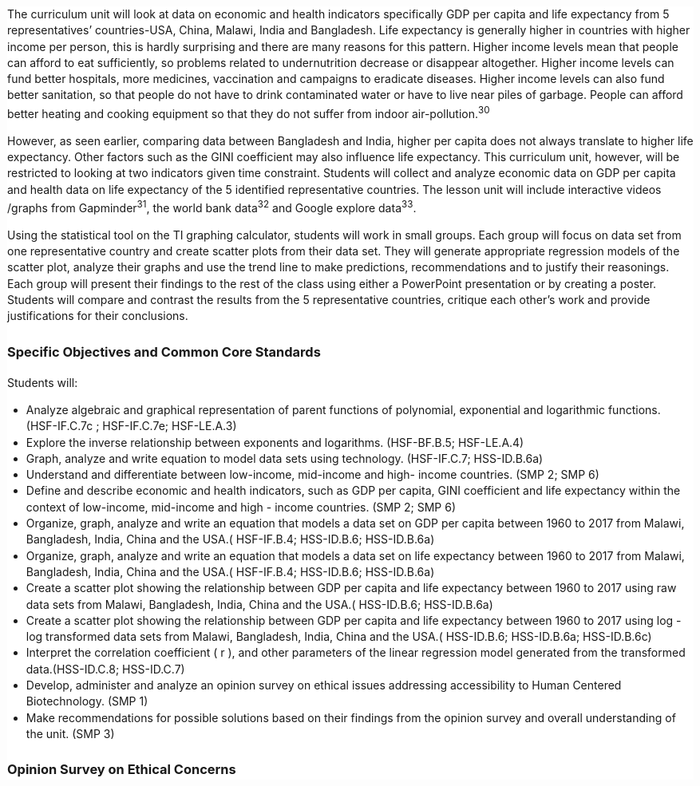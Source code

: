 <p>The curriculum unit will look at data on economic and health indicators specifically GDP per capita and life expectancy from 5 representatives&rsquo; countries-USA, China, Malawi, India and Bangladesh. Life expectancy is generally higher in countries with higher income per person, this is hardly surprising and there are many reasons for this pattern. Higher income levels mean that people can afford to eat sufficiently, so problems related to undernutrition decrease or disappear altogether. Higher income levels can fund better hospitals, more medicines, vaccination and campaigns to eradicate diseases. Higher income levels can also fund better sanitation, so that people do not have to drink contaminated water or have to live near piles of garbage. People can afford better heating and cooking equipment so that they do not suffer from indoor air-pollution.<sup><span><span>30</span></span></sup></p>
<p>However, as seen earlier, comparing data between Bangladesh and India, higher per capita does not always translate to higher life expectancy. Other factors such as the GINI coefficient may also influence life expectancy. This curriculum unit, however, will be restricted to looking at two indicators given time constraint. Students will collect and analyze economic data on GDP per capita and health data on life expectancy of the 5 identified representative countries. The lesson unit will include interactive videos /graphs from Gapminder<sup>31</sup>, the world bank data<sup>32</sup>&nbsp;and Google explore data<sup>33</sup>.</p>
<p>Using the statistical tool on the TI graphing calculator, students will work in small groups. Each group will focus on data set from one representative country and create scatter plots from their data set. They will generate appropriate regression models of the scatter plot, analyze their graphs and use the trend line to make predictions, recommendations and to justify their reasonings. Each group will present their findings to the rest of the class using either a PowerPoint presentation or by creating a poster. Students will compare and contrast the results from the 5 representative countries, critique each other&rsquo;s work and provide justifications for their conclusions.</p>
<h3>Specific Objectives and Common Core Standards</h3>
<p>Students will:</p>
<ul>
<li>Analyze algebraic and graphical representation of parent functions of polynomial, exponential and logarithmic functions. (HSF-IF.C.7c ; HSF-IF.C.7e; HSF-LE.A.3)</li>
<li>Explore the inverse relationship between exponents and logarithms. (HSF-BF.B.5; HSF-LE.A.4)</li>
<li>Graph, analyze and write equation to model data sets using technology. (HSF-IF.C.7; HSS-ID.B.6a)</li>
<li>Understand and differentiate between low-income, mid-income and high- income countries. (SMP 2; SMP 6)</li>
<li>Define and describe economic and health indicators, such as GDP per capita, GINI coefficient and life expectancy within the context of low-income, mid-income and high - income countries. (SMP 2; SMP 6)</li>
<li>Organize, graph, analyze and write an equation that models a data set on GDP per capita between 1960 to 2017 from Malawi, Bangladesh, India, China and the USA.( HSF-IF.B.4; HSS-ID.B.6; HSS-ID.B.6a)</li>
<li>Organize, graph, analyze and write an equation that models a data set on life expectancy between 1960 to 2017 from Malawi, Bangladesh, India, China and the USA.( HSF-IF.B.4; HSS-ID.B.6; HSS-ID.B.6a)</li>
<li>Create a scatter plot showing the relationship between GDP per capita and life expectancy between 1960 to 2017 using raw data sets from Malawi, Bangladesh, India, China and the USA.( HSS-ID.B.6; HSS-ID.B.6a)</li>
<li>Create a scatter plot showing the relationship between GDP per capita and life expectancy between 1960 to 2017 using log -log transformed data sets from Malawi, Bangladesh, India, China and the USA.( HSS-ID.B.6; HSS-ID.B.6a; HSS-ID.B.6c)</li>
<li>Interpret the correlation coefficient ( r ), and other parameters of the linear regression model generated from the transformed data.(HSS-ID.C.8; HSS-ID.C.7)</li>
<li>Develop, administer and analyze an opinion survey on ethical issues addressing accessibility to Human Centered Biotechnology. (SMP 1)</li>
<li>Make recommendations for possible solutions based on their findings from the opinion survey and overall understanding of the unit. (SMP 3)</li>
</ul>
<h3>Opinion Survey on Ethical Concerns</h3>